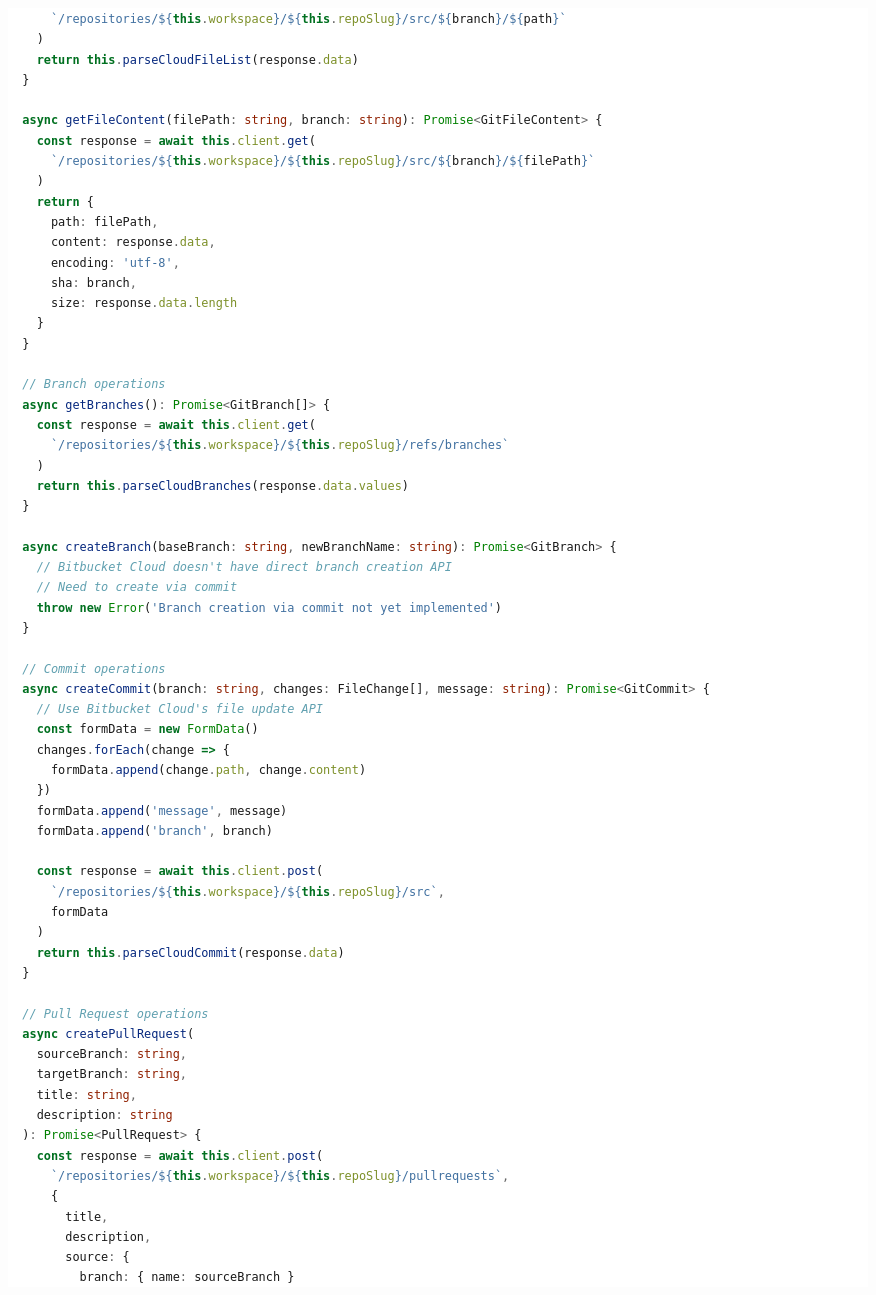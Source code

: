 ```typescript
      `/repositories/${this.workspace}/${this.repoSlug}/src/${branch}/${path}`
    )
    return this.parseCloudFileList(response.data)
  }

  async getFileContent(filePath: string, branch: string): Promise<GitFileContent> {
    const response = await this.client.get(
      `/repositories/${this.workspace}/${this.repoSlug}/src/${branch}/${filePath}`
    )
    return {
      path: filePath,
      content: response.data,
      encoding: 'utf-8',
      sha: branch,
      size: response.data.length
    }
  }

  // Branch operations
  async getBranches(): Promise<GitBranch[]> {
    const response = await this.client.get(
      `/repositories/${this.workspace}/${this.repoSlug}/refs/branches`
    )
    return this.parseCloudBranches(response.data.values)
  }

  async createBranch(baseBranch: string, newBranchName: string): Promise<GitBranch> {
    // Bitbucket Cloud doesn't have direct branch creation API
    // Need to create via commit
    throw new Error('Branch creation via commit not yet implemented')
  }

  // Commit operations
  async createCommit(branch: string, changes: FileChange[], message: string): Promise<GitCommit> {
    // Use Bitbucket Cloud's file update API
    const formData = new FormData()
    changes.forEach(change => {
      formData.append(change.path, change.content)
    })
    formData.append('message', message)
    formData.append('branch', branch)

    const response = await this.client.post(
      `/repositories/${this.workspace}/${this.repoSlug}/src`,
      formData
    )
    return this.parseCloudCommit(response.data)
  }

  // Pull Request operations
  async createPullRequest(
    sourceBranch: string,
    targetBranch: string,
    title: string,
    description: string
  ): Promise<PullRequest> {
    const response = await this.client.post(
      `/repositories/${this.workspace}/${this.repoSlug}/pullrequests`,
      {
        title,
        description,
        source: {
          branch: { name: sourceBranch }
```